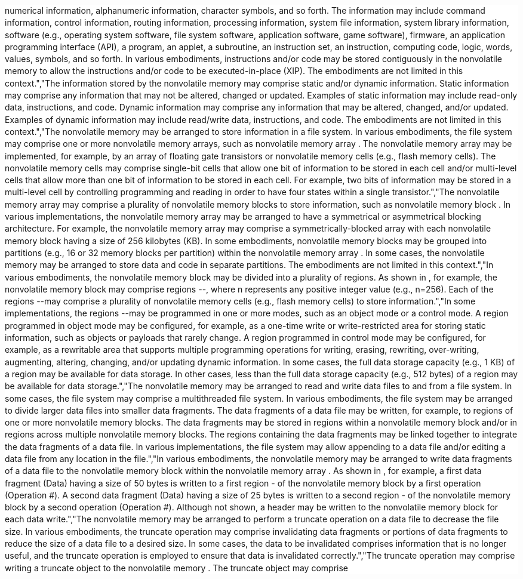 numerical information, alphanumeric information, character symbols, and so forth. The information may include command information, control information, routing information, processing information, system file information, system library information, software (e.g., operating system software, file system software, application software, game software), firmware, an application programming interface (API), a program, an applet, a subroutine, an instruction set, an instruction, computing code, logic, words, values, symbols, and so forth. In various embodiments, instructions and\/or code may be stored contiguously in the nonvolatile memory  to allow the instructions and\/or code to be executed-in-place (XIP). The embodiments are not limited in this context.","The information stored by the nonvolatile memory  may comprise static and\/or dynamic information. Static information may comprise any information that may not be altered, changed or updated. Examples of static information may include read-only data, instructions, and code. Dynamic information may comprise any information that may be altered, changed, and\/or updated. Examples of dynamic information may include read\/write data, instructions, and code. The embodiments are not limited in this context.","The nonvolatile memory  may be arranged to store information in a file system. In various embodiments, the file system may comprise one or more nonvolatile memory arrays, such as nonvolatile memory array . The nonvolatile memory array  may be implemented, for example, by an array of floating gate transistors or nonvolatile memory cells (e.g., flash memory cells). The nonvolatile memory cells may comprise single-bit cells that allow one bit of information to be stored in each cell and\/or multi-level cells that allow more than one bit of information to be stored in each cell. For example, two bits of information may be stored in a multi-level cell by controlling programming and reading in order to have four states within a single transistor.","The nonvolatile memory array  may comprise a plurality of nonvolatile memory blocks to store information, such as nonvolatile memory block . In various implementations, the nonvolatile memory array  may be arranged to have a symmetrical or asymmetrical blocking architecture. For example, the nonvolatile memory array  may comprise a symmetrically-blocked array with each nonvolatile memory block having a size of 256 kilobytes (KB). In some embodiments, nonvolatile memory blocks may be grouped into partitions (e.g., 16 or 32 memory blocks per partition) within the nonvolatile memory array . In some cases, the nonvolatile memory  may be arranged to store data and code in separate partitions. The embodiments are not limited in this context.","In various embodiments, the nonvolatile memory block  may be divided into a plurality of regions. As shown in , for example, the nonvolatile memory block  may comprise regions --, where n represents any positive integer value (e.g., n=256). Each of the regions --may comprise a plurality of nonvolatile memory cells (e.g., flash memory cells) to store information.","In some implementations, the regions --may be programmed in one or more modes, such as an object mode or a control mode. A region programmed in object mode may be configured, for example, as a one-time write or write-restricted area for storing static information, such as objects or payloads that rarely change. A region programmed in control mode may be configured, for example, as a rewritable area that supports multiple programming operations for writing, erasing, rewriting, over-writing, augmenting, altering, changing, and\/or updating dynamic information. In some cases, the full data storage capacity (e.g., 1 KB) of a region may be available for data storage. In other cases, less than the full data storage capacity (e.g., 512 bytes) of a region may be available for data storage.","The nonvolatile memory  may be arranged to read and write data files to and from a file system. In some cases, the file system may comprise a multithreaded file system. In various embodiments, the file system may be arranged to divide larger data files into smaller data fragments. The data fragments of a data file may be written, for example, to regions of one or more nonvolatile memory blocks. The data fragments may be stored in regions within a nonvolatile memory block and\/or in regions across multiple nonvolatile memory blocks. The regions containing the data fragments may be linked together to integrate the data fragments of a data file. In various implementations, the file system may allow appending to a data file and\/or editing a data file from any location in the file.","In various embodiments, the nonvolatile memory  may be arranged to write data fragments of a data file to the nonvolatile memory block  within the nonvolatile memory array . As shown in , for example, a first data fragment (Data) having a size of 50 bytes is written to a first region - of the nonvolatile memory block  by a first operation (Operation #). A second data fragment (Data) having a size of 25 bytes is written to a second region - of the nonvolatile memory block  by a second operation (Operation #). Although not shown, a header may be written to the nonvolatile memory block  for each data write.","The nonvolatile memory  may be arranged to perform a truncate operation on a data file to decrease the file size. In various embodiments, the truncate operation may comprise invalidating data fragments or portions of data fragments to reduce the size of a data file to a desired size. In some cases, the data to be invalidated comprises information that is no longer useful, and the truncate operation is employed to ensure that data is invalidated correctly.","The truncate operation may comprise writing a truncate object to the nonvolatile memory . The truncate object may comprise